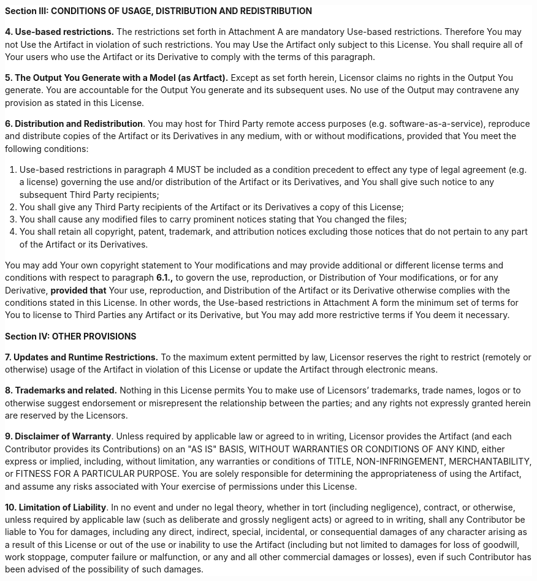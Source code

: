 **Section III: CONDITIONS OF USAGE, DISTRIBUTION AND REDISTRIBUTION**

**4. Use-based restrictions.** The restrictions set forth in Attachment A are mandatory Use-based restrictions. Therefore You may not Use the Artifact in violation of such restrictions. You may Use the Artifact only subject to this License. You shall require all of Your users who use the Artifact or its Derivative to comply with the terms of this paragraph.

**5. The Output You Generate with a Model (as Artfact).** Except as set forth herein, Licensor claims no rights in the Output You generate. You are accountable for the Output You generate and its subsequent uses. No use of the Output may contravene any provision as stated in this License.

**6. Distribution and Redistribution**. You may host for Third Party remote access purposes (e.g. software-as-a-service), reproduce and distribute copies of the Artifact or its Derivatives in any medium, with or without modifications, provided that You meet the following conditions:

1. Use-based restrictions in paragraph 4 MUST be included as a condition precedent to effect any type of legal agreement (e.g. a license) governing the use and/or distribution of the Artifact or its Derivatives, and You shall give such notice to any subsequent Third Party recipients; 
2. You shall give any Third Party recipients of the Artifact or its Derivatives a copy of this License;
3. You shall cause any modified files to carry prominent notices stating that You changed the files;
4. You shall retain all copyright, patent, trademark, and attribution notices excluding those notices that do not pertain to any part of the Artifact or its Derivatives.

You may add Your own copyright statement to Your modifications and may provide additional or different license terms and conditions with respect to paragraph **6.1.,** to govern the use, reproduction, or Distribution of Your modifications, or for any Derivative, **provided that** Your use, reproduction, and Distribution of the Artifact or its Derivative otherwise complies with the conditions stated in this License. In other words, the Use-based restrictions in Attachment A form the minimum set of terms for You to license to Third Parties any Artifact or its Derivative, but You may add more restrictive terms if You deem it necessary.

**Section IV: OTHER PROVISIONS**

**7. Updates and Runtime Restrictions.** To the maximum extent permitted by law, Licensor reserves the right to restrict (remotely or otherwise) usage of the Artifact in violation of this License or update the Artifact through electronic means.

**8. Trademarks and related.** Nothing in this License permits You to make use of Licensors’ trademarks, trade names, logos or to otherwise suggest endorsement or misrepresent the relationship between the parties; and any rights not expressly granted herein are reserved by the Licensors.

**9. Disclaimer of Warranty**. Unless required by applicable law or agreed to in writing, Licensor provides the Artifact (and each Contributor provides its Contributions) on an "AS IS" BASIS, WITHOUT WARRANTIES OR CONDITIONS OF ANY KIND, either express or implied, including, without limitation, any warranties or conditions of TITLE, NON-INFRINGEMENT, MERCHANTABILITY, or FITNESS FOR A PARTICULAR PURPOSE. You are solely responsible for determining the appropriateness of using the Artifact, and assume any risks associated with Your exercise of permissions under this License.

**10. Limitation of Liability**. In no event and under no legal theory, whether in tort (including negligence), contract, or otherwise, unless required by applicable law (such as deliberate and grossly negligent acts) or agreed to in writing, shall any Contributor be liable to You for damages, including any direct, indirect, special, incidental, or consequential damages of any character arising as a result of this License or out of the use or inability to use the Artifact (including but not limited to damages for loss of goodwill, work stoppage, computer failure or malfunction, or any and all other commercial damages or losses), even if such Contributor has been advised of the possibility of such damages.
